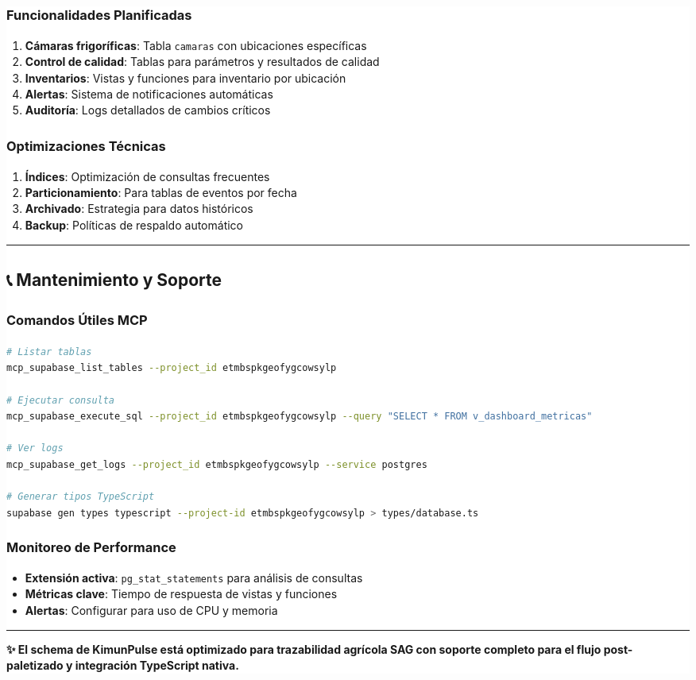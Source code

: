 ### **Funcionalidades Planificadas**
1. **Cámaras frigoríficas**: Tabla `camaras` con ubicaciones específicas
2. **Control de calidad**: Tablas para parámetros y resultados de calidad
3. **Inventarios**: Vistas y funciones para inventario por ubicación
4. **Alertas**: Sistema de notificaciones automáticas
5. **Auditoría**: Logs detallados de cambios críticos

### **Optimizaciones Técnicas**
1. **Índices**: Optimización de consultas frecuentes
2. **Particionamiento**: Para tablas de eventos por fecha
3. **Archivado**: Estrategia para datos históricos
4. **Backup**: Políticas de respaldo automático

---

## 📞 **Mantenimiento y Soporte**

### **Comandos Útiles MCP**

```bash
# Listar tablas
mcp_supabase_list_tables --project_id etmbspkgeofygcowsylp

# Ejecutar consulta
mcp_supabase_execute_sql --project_id etmbspkgeofygcowsylp --query "SELECT * FROM v_dashboard_metricas"

# Ver logs
mcp_supabase_get_logs --project_id etmbspkgeofygcowsylp --service postgres

# Generar tipos TypeScript
supabase gen types typescript --project-id etmbspkgeofygcowsylp > types/database.ts
```

### **Monitoreo de Performance**

- **Extensión activa**: `pg_stat_statements` para análisis de consultas
- **Métricas clave**: Tiempo de respuesta de vistas y funciones
- **Alertas**: Configurar para uso de CPU y memoria

---

**✨ El schema de KimunPulse está optimizado para trazabilidad agrícola SAG con soporte completo para el flujo post-paletizado y integración TypeScript nativa.**